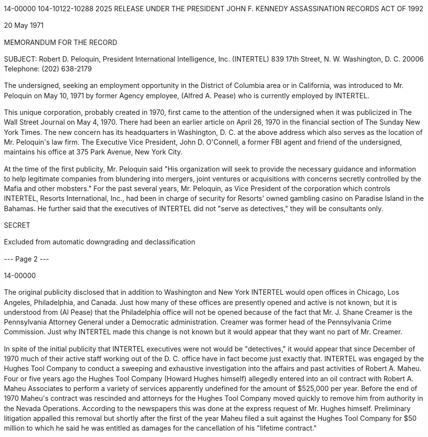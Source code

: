 14-00000
104-10122-10288
2025 RELEASE UNDER THE PRESIDENT JOHN F. KENNEDY ASSASSINATION RECORDS ACT OF 1992

20 May 1971

MEMORANDUM FOR THE RECORD

SUBJECT: Robert D. Peloquin, President
International Intelligence, Inc. (INTERTEL)
839 17th Street, N. W.
Washington, D. C. 20006
Telephone: (202) 638-2179

The undersigned, seeking an employment opportunity in the District of Columbia area or in California, was introduced to Mr. Peloquin on May 10, 1971 by former Agency employee, (Alfred A. Pease) who is currently employed by INTERTEL.

This unique corporation, probably created in 1970, first came to the attention of the undersigned when it was publicized in The Wall Street Journal on May 4, 1970. There had been an earlier article on April 26, 1970 in the financial section of The Sunday New York Times. The new concern has its headquarters in Washington, D. C. at the above address which also serves as the location of Mr. Peloquin's law firm. The Executive Vice President, John D. O'Connell, a former FBI agent and friend of the undersigned, maintains his office at 375 Park Avenue, New York City.

At the time of the first publicity, Mr. Peloquin said "His organization will seek to provide the necessary guidance and information to help legitimate companies from blundering into mergers, joint ventures or acquisitions with concerns secretly controlled by the Mafia and other mobsters." For the past several years, Mr. Peloquin, as Vice President of the corporation which controls INTERTEL, Resorts International, Inc., had been in charge of security for Resorts' owned gambling casino on Paradise Island in the Bahamas. He further said that the executives of INTERTEL did not "serve as detectives," they will be consultants only.

SECRET

Excluded from automatic downgrading and declassification

--- Page 2 ---

14-00000

The original publicity disclosed that in addition to Washington and New York INTERTEL would open offices in Chicago, Los Angeles, Philadelphia, and Canada. Just how many of these offices are presently opened and active is not known, but it is understood from (Al Pease) that the Philadelphia office will not be opened because of the fact that Mr. J. Shane Creamer is the Pennsylvania Attorney General under a Democratic administration. Creamer was former head of the Pennsylvania Crime Commission. Just why INTERTEL made this change is not known but it would appear that they want no part of Mr. Creamer.

In spite of the initial publicity that INTERTEL executives were not would be "detectives," it would appear that since December of 1970 much of their active staff working out of the D. C. office have in fact become just exactly that. INTERTEL was engaged by the Hughes Tool Company to conduct a sweeping and exhaustive investigation into the affairs and past activities of Robert A. Maheu. Four or five years ago the Hughes Tool Company (Howard Hughes himself) allegedly entered into an oil contract with Robert A. Maheu Associates to perform a variety of services apparently undefined for the amount of $525,000 per year. Before the end of 1970 Maheu's contract was rescinded and attorneys for the Hughes Tool Company moved quickly to remove him from authority in the Nevada Operations. According to the newspapers this was done at the express request of Mr. Hughes himself. Preliminary litigation appalled this removal but shortly after the first of the year Maheu filed a suit against the Hughes Tool Company for $50 million to which he said he was entitled as damages for the cancellation of his "lifetime contract."
